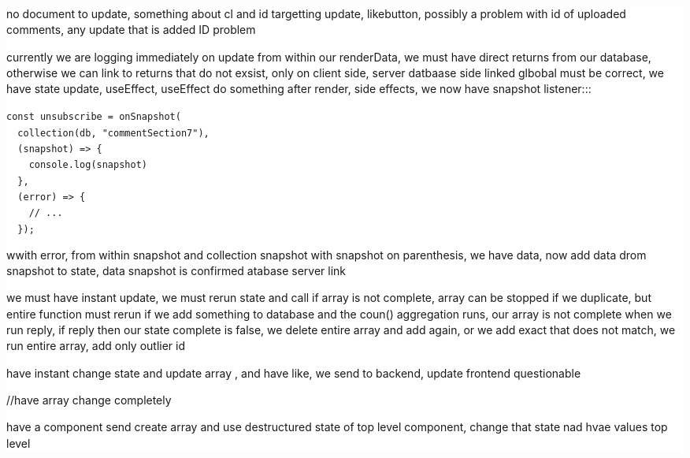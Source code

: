 











no document to update, something about cl and id targetting update, likebutton, possibly a problem with id of uploaded comments, any update that is added 
ID problem













 currently we are logging immediately on update from within our renderData, we must have direct returns from our database, otherwise we can link to returns that do not exsist, only on client side, server datbaase side linked glbobal must be correct, we have state update, useEffect, useEffect do something after render, side effects, we now have snapshot listener:::
 

    const unsubscribe = onSnapshot(
      collection(db, "commentSection7"), 
      (snapshot) => {
        console.log(snapshot)
      },
      (error) => {
        // ...
      });



wwith error, from within snapshot and collection snapshot with snapshot on parenthesis, we have data, now add data drom snapshot to state, data snapshot is confirmed atabase server link




 we must have instant update, we must rerun state and call if array is not complete, array can be stopped if we duplicate, but entire function must rerun if we add something to database and the coun() aggregation runs, our array is not complete when we run reply, if reply then our state complete is false, we delete entire array and add again, or we add exact that does not match, we run entire array, add only outlier id



have instant change state and update array , and have like, we send to backend, update frontend questionable

//have array change completely


 have a component send create array and use destructured state of top level component, change that state nad hvae values top level


